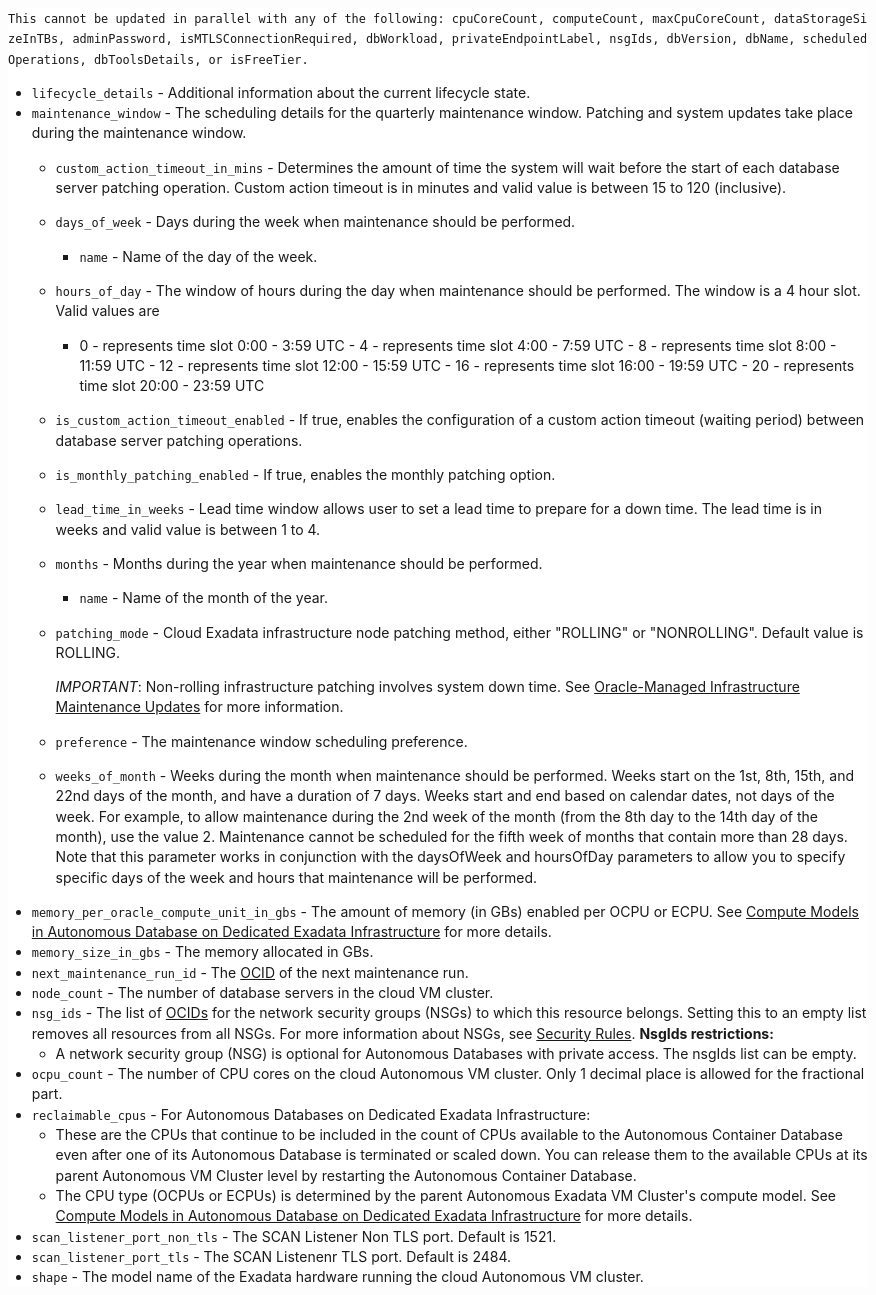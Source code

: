 	This cannot be updated in parallel with any of the following: cpuCoreCount, computeCount, maxCpuCoreCount, dataStorageSizeInTBs, adminPassword, isMTLSConnectionRequired, dbWorkload, privateEndpointLabel, nsgIds, dbVersion, dbName, scheduledOperations, dbToolsDetails, or isFreeTier.
* `lifecycle_details` - Additional information about the current lifecycle state.
* `maintenance_window` - The scheduling details for the quarterly maintenance window. Patching and system updates take place during the maintenance window. 
	* `custom_action_timeout_in_mins` - Determines the amount of time the system will wait before the start of each database server patching operation. Custom action timeout is in minutes and valid value is between 15 to 120 (inclusive). 
	* `days_of_week` - Days during the week when maintenance should be performed.
		* `name` - Name of the day of the week.
	* `hours_of_day` - The window of hours during the day when maintenance should be performed. The window is a 4 hour slot. Valid values are
		* 0 - represents time slot 0:00 - 3:59 UTC - 4 - represents time slot 4:00 - 7:59 UTC - 8 - represents time slot 8:00 - 11:59 UTC - 12 - represents time slot 12:00 - 15:59 UTC - 16 - represents time slot 16:00 - 19:59 UTC - 20 - represents time slot 20:00 - 23:59 UTC
	* `is_custom_action_timeout_enabled` - If true, enables the configuration of a custom action timeout (waiting period) between database server patching operations.
	* `is_monthly_patching_enabled` - If true, enables the monthly patching option.
	* `lead_time_in_weeks` - Lead time window allows user to set a lead time to prepare for a down time. The lead time is in weeks and valid value is between 1 to 4. 
	* `months` - Months during the year when maintenance should be performed.
		* `name` - Name of the month of the year.
	* `patching_mode` - Cloud Exadata infrastructure node patching method, either "ROLLING" or "NONROLLING". Default value is ROLLING.

		*IMPORTANT*: Non-rolling infrastructure patching involves system down time. See [Oracle-Managed Infrastructure Maintenance Updates](https://docs.cloud.oracle.com/iaas/Content/Database/Concepts/examaintenance.htm#Oracle) for more information. 
	* `preference` - The maintenance window scheduling preference.
	* `weeks_of_month` - Weeks during the month when maintenance should be performed. Weeks start on the 1st, 8th, 15th, and 22nd days of the month, and have a duration of 7 days. Weeks start and end based on calendar dates, not days of the week. For example, to allow maintenance during the 2nd week of the month (from the 8th day to the 14th day of the month), use the value 2. Maintenance cannot be scheduled for the fifth week of months that contain more than 28 days. Note that this parameter works in conjunction with the  daysOfWeek and hoursOfDay parameters to allow you to specify specific days of the week and hours that maintenance will be performed. 
* `memory_per_oracle_compute_unit_in_gbs` - The amount of memory (in GBs) enabled per OCPU or ECPU. See [Compute Models in Autonomous Database on Dedicated Exadata Infrastructure](https://docs.oracle.com/en/cloud/paas/autonomous-database/dedicated/adbak) for more details.
* `memory_size_in_gbs` - The memory allocated in GBs.
* `next_maintenance_run_id` - The [OCID](https://docs.cloud.oracle.com/iaas/Content/General/Concepts/identifiers.htm) of the next maintenance run.
* `node_count` - The number of database servers in the cloud VM cluster.
* `nsg_ids` - The list of [OCIDs](https://docs.cloud.oracle.com/iaas/Content/General/Concepts/identifiers.htm) for the network security groups (NSGs) to which this resource belongs. Setting this to an empty list removes all resources from all NSGs. For more information about NSGs, see [Security Rules](https://docs.cloud.oracle.com/iaas/Content/Network/Concepts/securityrules.htm). **NsgIds restrictions:**
	* A network security group (NSG) is optional for Autonomous Databases with private access. The nsgIds list can be empty. 
* `ocpu_count` - The number of CPU cores on the cloud Autonomous VM cluster. Only 1 decimal place is allowed for the fractional part.
* `reclaimable_cpus` - For Autonomous Databases on Dedicated Exadata Infrastructure:
	* These are the CPUs that continue to be included in the count of CPUs available to the Autonomous Container Database even after one of its Autonomous Database is terminated or scaled down. You can release them to the available CPUs at its parent Autonomous VM Cluster level by restarting the Autonomous Container Database.
	* The CPU type (OCPUs or ECPUs) is determined by the parent Autonomous Exadata VM Cluster's compute model. See [Compute Models in Autonomous Database on Dedicated Exadata Infrastructure](https://docs.oracle.com/en/cloud/paas/autonomous-database/dedicated/adbak) for more details. 
* `scan_listener_port_non_tls` - The SCAN Listener Non TLS port. Default is 1521.
* `scan_listener_port_tls` - The SCAN Listenenr TLS port. Default is 2484.
* `shape` - The model name of the Exadata hardware running the cloud Autonomous VM cluster. 